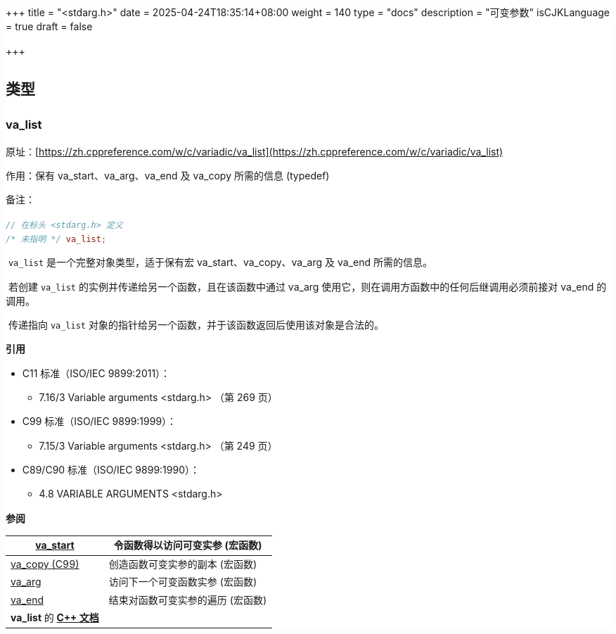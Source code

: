
+++
title = "<stdarg.h>"
date = 2025-04-24T18:35:14+08:00
weight = 140
type = "docs"
description = "可变参数"
isCJKLanguage = true
draft = false

+++

## 类型



### va_list

原址：[https://zh.cppreference.com/w/c/variadic/va_list](https://zh.cppreference.com/w/c/variadic/va_list)

作用：保有 va_start、va_arg、va_end 及 va_copy 所需的信息  (typedef)

备注：
```c
// 在标头 <stdarg.h> 定义
/* 未指明 */ va_list;
```

​	`va_list` 是一个完整对象类型，适于保有宏 va_start、va_copy、va_arg 及 va_end 所需的信息。

​	若创建 `va_list` 的实例并传递给另一个函数，且在该函数中通过 va_arg 使用它，则在调用方函数中的任何后继调用必须前接对 va_end 的调用。

​	传递指向 `va_list` 对象的指针给另一个函数，并于该函数返回后使用该对象是合法的。

**引用**

- C11 标准（ISO/IEC 9899:2011）：

  - 7.16/3 Variable arguments <stdarg.h> （第 269 页）

- C99 标准（ISO/IEC 9899:1999）：

  - 7.15/3 Variable arguments <stdarg.h> （第 249 页）

- C89/C90 标准（ISO/IEC 9899:1990）：

  - 4.8 VARIABLE ARGUMENTS <stdarg.h>

**参阅**

| [va_start<br />](https://zh.cppreference.com/w/c/variadic/va_start) | 令函数得以访问可变实参 (宏函数)   |
| ------------------------------------------------------------ | --------------------------------- |
| [va_copy (C99)<br />](https://zh.cppreference.com/w/c/variadic/va_copy) | 创造函数可变实参的副本 (宏函数)   |
| [va_arg<br />](https://zh.cppreference.com/w/c/variadic/va_arg) | 访问下一个可变函数实参 (宏函数)   |
| [va_end<br />](https://zh.cppreference.com/w/c/variadic/va_end) | 结束对函数可变实参的遍历 (宏函数) |
| **va_list** 的 **[C++ 文档](https://zh.cppreference.com/w/cpp/utility/variadic/va_list)** |                                   |
